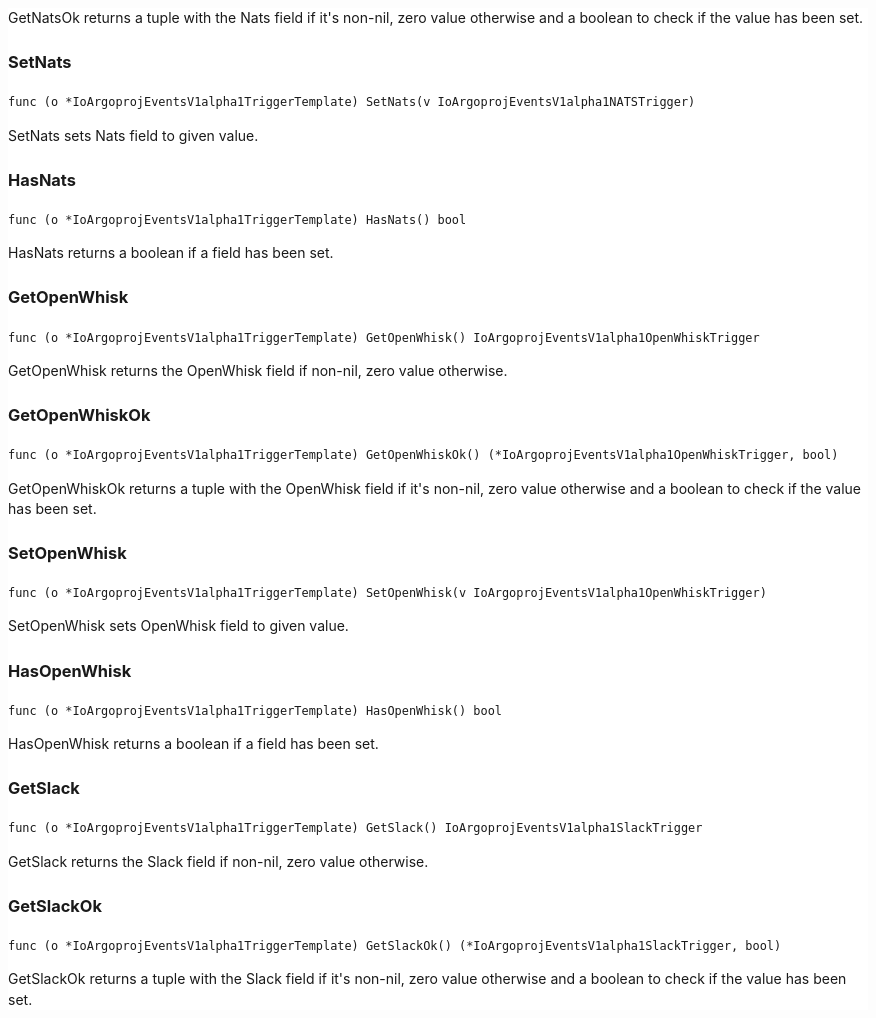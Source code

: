 GetNatsOk returns a tuple with the Nats field if it's non-nil, zero value otherwise
and a boolean to check if the value has been set.

### SetNats

`func (o *IoArgoprojEventsV1alpha1TriggerTemplate) SetNats(v IoArgoprojEventsV1alpha1NATSTrigger)`

SetNats sets Nats field to given value.

### HasNats

`func (o *IoArgoprojEventsV1alpha1TriggerTemplate) HasNats() bool`

HasNats returns a boolean if a field has been set.

### GetOpenWhisk

`func (o *IoArgoprojEventsV1alpha1TriggerTemplate) GetOpenWhisk() IoArgoprojEventsV1alpha1OpenWhiskTrigger`

GetOpenWhisk returns the OpenWhisk field if non-nil, zero value otherwise.

### GetOpenWhiskOk

`func (o *IoArgoprojEventsV1alpha1TriggerTemplate) GetOpenWhiskOk() (*IoArgoprojEventsV1alpha1OpenWhiskTrigger, bool)`

GetOpenWhiskOk returns a tuple with the OpenWhisk field if it's non-nil, zero value otherwise
and a boolean to check if the value has been set.

### SetOpenWhisk

`func (o *IoArgoprojEventsV1alpha1TriggerTemplate) SetOpenWhisk(v IoArgoprojEventsV1alpha1OpenWhiskTrigger)`

SetOpenWhisk sets OpenWhisk field to given value.

### HasOpenWhisk

`func (o *IoArgoprojEventsV1alpha1TriggerTemplate) HasOpenWhisk() bool`

HasOpenWhisk returns a boolean if a field has been set.

### GetSlack

`func (o *IoArgoprojEventsV1alpha1TriggerTemplate) GetSlack() IoArgoprojEventsV1alpha1SlackTrigger`

GetSlack returns the Slack field if non-nil, zero value otherwise.

### GetSlackOk

`func (o *IoArgoprojEventsV1alpha1TriggerTemplate) GetSlackOk() (*IoArgoprojEventsV1alpha1SlackTrigger, bool)`

GetSlackOk returns a tuple with the Slack field if it's non-nil, zero value otherwise
and a boolean to check if the value has been set.
